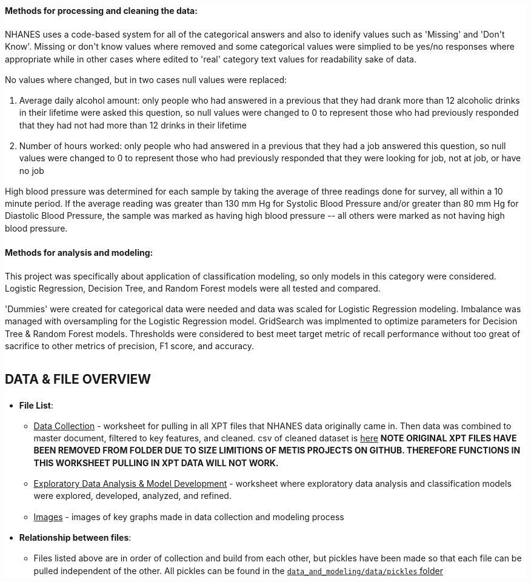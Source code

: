 #### Methods for processing and cleaning the data:
NHANES uses a code-based system for all of the categorical answers and also to idenify values such as 'Missing' and 'Don't Know'.  Missing or don't know values where removed and some categorical values were simplied to be yes/no responses where appropriate while in other cases where edited to 'real' category text values for readability sake of data.

No values where changed, but in two cases null values were replaced:
1. Average daily alcohol amount: only people who had answered in a previous that they had drank more than 12 alcoholic drinks in their lifetime were asked this question, so null values were changed to 0 to represent those who had previously responded that they had not had more than 12 drinks in their lifetime

2. Number of hours worked: only people who had answered in a previous that they had a job answered this question, so null values were changed to 0 to represent those who had previously responded that they were looking for job, not at job, or have no job

High blood pressure was determined for each sample by taking the average of three readings done for survey, all within a 10 minute period.  If the average reading was greater than 130 mm Hg for Systolic Blood Pressure and/or greater than 80 mm Hg for Diastolic Blood Pressure, the sample was marked as having high blood pressure -- all others were marked as not having high blood pressure.


#### Methods for analysis and modeling:
This project was specifically about application of classification modeling, so only models in this category were considered.  Logistic Regression, Decision Tree, and Random Forest models were all tested and compared.

'Dummies' were created for categorical data were needed and data was scaled for Logistic Regression modeling.  Imbalance was managed with oversampling for the Logistic Regression model.  GridSearch was implmented to optimize parameters for Decision Tree & Random Forest models.  Thresholds were considered to best meet target metric of recall performance without too great of sacrifice to other metrics of precision, F1 score, and accuracy.


## DATA & FILE OVERVIEW

- **File List**:
    * [Data Collection](data_and_modeling/data/NHANES_data_collection.ipynb) - worksheet for pulling in all XPT files that NHANES data originally came in.  Then data was combined to master document, filtered to key features, and cleaned.  csv of cleaned dataset is [here](data_and_modeling/data/csv/nhanes_clean.csv) **NOTE ORIGINAL XPT FILES HAVE BEEN REMOVED FROM FOLDER DUE TO SIZE LIMITIONS OF METIS PROJECTS ON GITHUB. THEREFORE FUNCTIONS IN THIS WORKSHEET PULLING IN XPT DATA WILL NOT WORK.**

    * [Exploratory Data Analysis & Model Development](data_and_modeling/nhanes_bp_model.ipynb) - worksheet where exploratory data analysis and classification models were explored, developed, analyzed, and refined.

    * [Images](data_and_modeling/images) - images of key graphs made in data collection and modeling process

- **Relationship between files**:
    * Files listed above are in order of collection and build from each other, but pickles have been made so that each file can be pulled independent of the other.  All pickles can be found in the [`data_and_modeling/data/pickles` folder](data_and_modeling/data/pickles)
